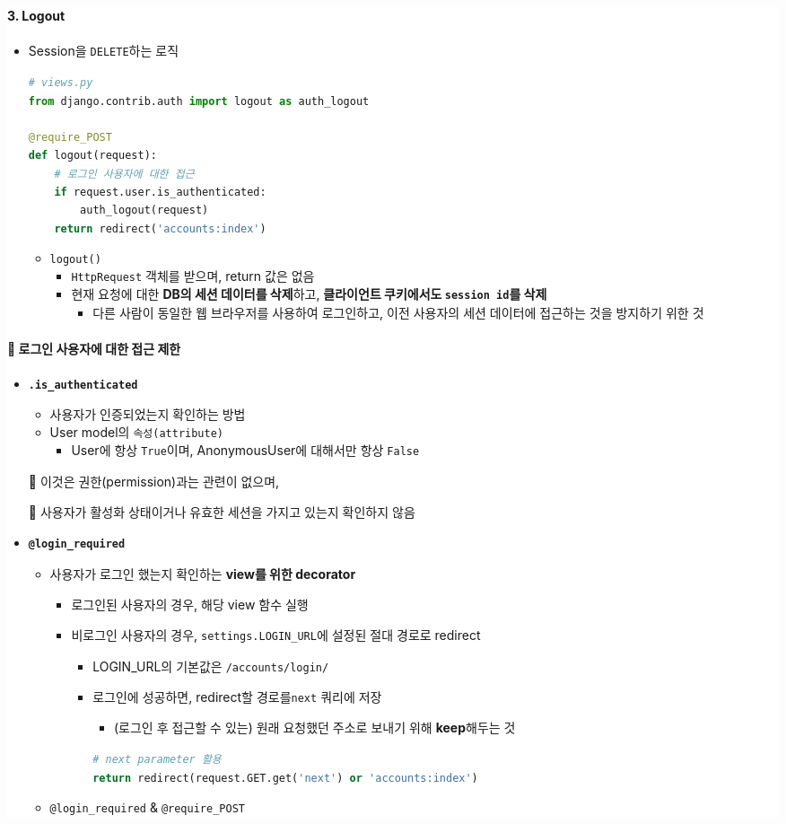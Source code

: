 

#### 3. Logout

- Session을 `DELETE`하는 로직

  ```python
  # views.py
  from django.contrib.auth import logout as auth_logout
  
  @require_POST
  def logout(request):
      # 로그인 사용자에 대한 접근
      if request.user.is_authenticated:
          auth_logout(request)
      return redirect('accounts:index')
  ```

  - `logout()`
    - `HttpRequest` 객체를 받으며, return 값은 없음
    - 현재 요청에 대한 **DB의 세션 데이터를 삭제**하고, **클라이언트 쿠키에서도 `session id`를 삭제**
      - 다른 사람이 동일한 웹 브라우저를 사용하여 로그인하고, 이전 사용자의 세션 데이터에 접근하는 것을 방지하기 위한 것



#### 🚩 로그인 사용자에 대한 접근 제한

- **`.is_authenticated`**

  - 사용자가 인증되었는지 확인하는 방법
  - User model의 `속성(attribute)`
    - User에 항상 `True`이며, AnonymousUser에 대해서만 항상 `False`

  📌 이것은 권한(permission)과는 관련이 없으며, 

  📌 사용자가 활성화 상태이거나 유효한 세션을 가지고 있는지 확인하지 않음

  

- **`@login_required`** 

  - 사용자가 로그인 했는지 확인하는 **view를 위한 decorator**

    - 로그인된 사용자의 경우, 해당 view 함수 실행

    - 비로그인 사용자의 경우, `settings.LOGIN_URL`에 설정된 절대 경로로 redirect

      - LOGIN_URL의 기본값은 `/accounts/login/`

      - 로그인에 성공하면, redirect할 경로를`next` 쿼리에 저장

        - (로그인 후 접근할 수 있는) 원래 요청했던 주소로 보내기 위해 **keep**해두는 것

        ```python
        # next parameter 활용
        return redirect(request.GET.get('next') or 'accounts:index')
        ```

  - `@login_required` & `@require_POST`
